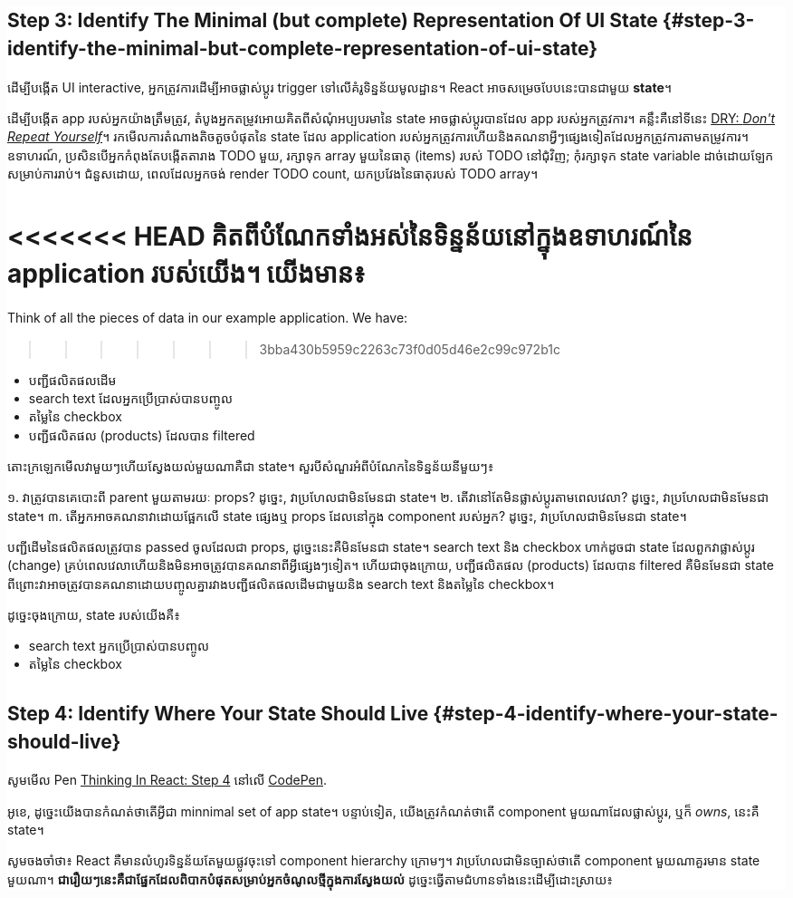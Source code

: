 ## Step 3: Identify The Minimal (but complete) Representation Of UI State {#step-3-identify-the-minimal-but-complete-representation-of-ui-state}

ដើម្បីបង្កើត UI interactive, អ្នកត្រូវការដើម្បីអាចផ្លាស់ប្តូរ trigger ទៅលើគំរូទិន្នន័យមូលដ្ឋាន។ React អាចសម្រេចបែបនេះបានជាមួយ **state**។

ដើម្បីបង្កើត app របស់អ្នកយ៉ាងត្រឹមត្រូវ, តំបូងអ្នកតម្រូវអោយគិតពីសំណុំអប្បបរមានៃ state អាចផ្លាស់ប្តូរបានដែល app របស់អ្នកត្រូវការ។ គន្លឹះគឺនៅទីនេះ [DRY: *Don't Repeat Yourself*](https://en.wikipedia.org/wiki/Don%27t_repeat_yourself)។ រកមើលការតំណាងតិចតួចបំផុតនៃ state ដែល application របស់អ្នកត្រូវការហើយនិងគណនាអ្វីៗផ្សេងទៀតដែលអ្នកត្រូវការតាមតម្រូវការ។ ឧទាហរណ៍, ប្រសិនបើអ្នកកំពុងតែបង្កើតតារាង TODO មួយ, រក្សាទុក array មួយនៃធាតុ (items) របស់ TODO នៅជុំវិញ; កុំរក្សាទុក state variable ដាច់ដោយឡែកសម្រាប់ការរាប់។ ជំនួសដោយ, ពេលដែលអ្នកចង់ render TODO count, យកប្រវែងនៃធាតុរបស់ TODO array។

<<<<<<< HEAD
គិតពីបំណែកទាំងអស់នៃទិន្នន័យនៅក្នុងឧទាហរណ៍នៃ application របស់យើង។ យើងមាន៖
=======
Think of all the pieces of data in our example application. We have:
>>>>>>> 3bba430b5959c2263c73f0d05d46e2c99c972b1c

  * បញ្ជីផលិតផលដើម
  * search text ដែលអ្នកប្រើប្រាស់បានបញ្ចូល
  * តម្លៃនៃ checkbox
  * បញ្ជីផលិតផល (products) ដែលបាន filtered

តេាះក្រឡេកមើលវាមួយៗហើយស្វែងយល់មួយណាគឺជា state។ សួរបីសំណួរអំពីបំណែកនៃទិន្នន័យនីមួយៗ៖

  ១. វាត្រូវបានគេបេាះពី parent មួយតាមរយៈ​ props? ដូច្នេះ, វាប្រហែលជាមិនមែនជា state។
  ២. តើវានៅតែមិនផ្លាស់ប្តូរតាមពេលវេលា? ដូច្នេះ, វាប្រហែលជាមិនមែនជា state។
  ៣. តើអ្នកអាចគណនាវាដោយផ្អែកលើ state ផ្សេងឬ props ដែលនៅក្នុង component របស់អ្នក? ដូច្នេះ, វាប្រហែលជាមិនមែនជា state។

បញ្ជីដើមនៃផលិតផលត្រូវបាន passed ចូលដែលជា props, ដូច្នេះនេះគឺមិនមែនជា state។ search text និង checkbox ហាក់ដូចជា state ដែលពួកវាផ្លាស់ប្តូរ (change) គ្រប់ពេលវេលាហើយនិងមិនអាចត្រូវបានគណនាពីអ្វីផ្សេងៗទៀត។ ហើយជាចុងក្រោយ, បញ្ជីផលិតផល (products) ដែលបាន filtered គឺមិនមែនជា state ពីព្រេាះវាអាចត្រូវបានគណនាដោយបញ្ចូលគ្នារវាងបញ្ជីផលិតផលដើមជាមួយនិង search text និងតម្លៃនៃ checkbox។

ដូច្នេះចុងក្រោយ, state របស់យើងគឺ៖

  * search text អ្នកប្រើប្រាស់បានបញ្ចូល
  * តម្លៃនៃ checkbox

## Step 4: Identify Where Your State Should Live {#step-4-identify-where-your-state-should-live}

<p data-height="600" data-theme-id="0" data-slug-hash="qPrNQZ" data-default-tab="js" data-user="lacker" data-embed-version="2" class="codepen">សូមមើល Pen <a href="https://codepen.io/gaearon/pen/qPrNQZ">Thinking In React: Step 4</a> នៅលើ <a href="https://codepen.io">CodePen</a>.</p>

អូខេ, ដូច្នេះយើងបានកំណត់ថាតើអ្វីជា minnimal set of app state។ បន្ទាប់ទៀត, យើងត្រូវកំណត់ថាតើ component មួយណាដែលផ្លាស់ប្តូរ, ឬក៏ *owns*, នេះគឺ state។

សូមចងចាំថា៖ React គឺមានលំហូរទិន្នន័យតែមួយផ្លូវចុះទៅ component hierarchy ក្រោមៗ។ វាប្រហែលជាមិនច្បាស់ថាតើ component មួយណាគួរមាន state មួយណា។ **ជារឿយៗនេះគឺជាផ្នែកដែលពិបាកបំផុតសម្រាប់អ្នកចំណូលថ្មីក្នុងការស្វែងយល់** ដូច្នេះធ្វើតាមជំហានទាំងនេះដើម្បីដោះស្រាយ៖
